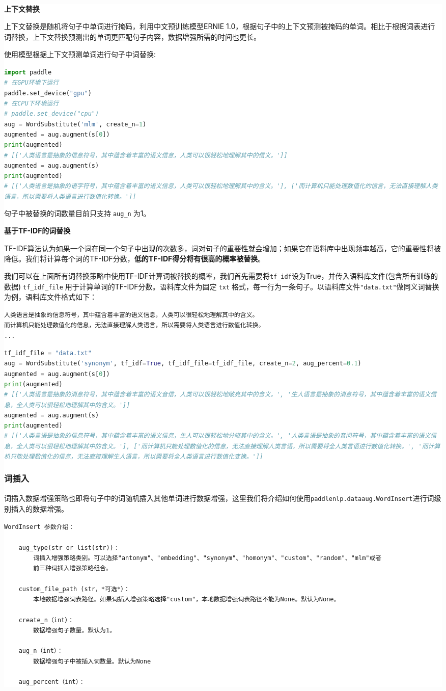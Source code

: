 **上下文替换**

上下文替换是随机将句子中单词进行掩码，利用中文预训练模型ERNIE 1.0，根据句子中的上下文预测被掩码的单词。相比于根据词表进行词替换，上下文替换预测出的单词更匹配句子内容，数据增强所需的时间也更长。

使用模型根据上下文预测单词进行句子中词替换:
``` python
import paddle
# 在GPU环境下运行
paddle.set_device("gpu")
# 在CPU下环境运行
# paddle.set_device("cpu")
aug = WordSubstitute('mlm', create_n=1)
augmented = aug.augment(s[0])
print(augmented)
# [['人类语言是抽象的信息符号，其中蕴含着丰富的语义信息，人类可以很轻松地理解其中的信义。']]
augmented = aug.augment(s)
print(augmented)
# [['人类语言是抽象的语字符号，其中蕴含着丰富的语义信息，人类可以很轻松地理解其中的含义。'], ['而计算机只能处理数值化的信言，无法直接理解人类语言，所以需要将人类语言进行数值化转换。']]
```
句子中被替换的词数量目前只支持 `aug_n` 为1。

**基于TF-IDF的词替换**

TF-IDF算法认为如果一个词在同一个句子中出现的次数多，词对句子的重要性就会增加；如果它在语料库中出现频率越高，它的重要性将被降低。我们将计算每个词的TF-IDF分数，**低的TF-IDF得分将有很高的概率被替换**。

我们可以在上面所有词替换策略中使用TF-IDF计算词被替换的概率，我们首先需要将`tf_idf`设为True，并传入语料库文件(包含所有训练的数据) `tf_idf_file` 用于计算单词的TF-IDF分数。语料库文件为固定 `txt` 格式，每一行为一条句子。以语料库文件`"data.txt"`做同义词替换为例，语料库文件格式如下：
``` text
人类语言是抽象的信息符号，其中蕴含着丰富的语义信息，人类可以很轻松地理解其中的含义。
而计算机只能处理数值化的信息，无法直接理解人类语言，所以需要将人类语言进行数值化转换。
...
```

``` python
tf_idf_file = "data.txt"
aug = WordSubstitute('synonym', tf_idf=True, tf_idf_file=tf_idf_file, create_n=2, aug_percent=0.1)
augmented = aug.augment(s[0])
print(augmented)
# [['人类语言是抽象的消息符号，其中蕴含着丰富的语义音信，人类可以很轻松地敞亮其中的含义。', '生人语言是抽象的消息符号，其中蕴含着丰富的语义信息，全人类可以很轻松地理解其中的含义。']]
augmented = aug.augment(s)
print(augmented)
# [['人类言语是抽象的信息符号，其中蕴含着丰富的语义信息，生人可以很轻松地分晓其中的含义。', '人类言语是抽象的音问符号，其中蕴含着丰富的语义信息，全人类可以很轻松地理解其中的含义。'], ['而计算机只能处理数值化的信息，无法直接理解人类言语，所以需要将全人类言语进行数值化转换。', '而计算机只能处理数值化的信息，无法直接理解生人语言，所以需要将全人类语言进行数值化变换。']]
```


### 词插入
词插入数据增强策略也即将句子中的词随机插入其他单词进行数据增强，这里我们将介绍如何使用`paddlenlp.dataaug.WordInsert`进行词级别插入的数据增强。

```text
WordInsert 参数介绍：

    aug_type(str or list(str))：
        词插入增强策略类别。可以选择"antonym"、"embedding"、"synonym"、"homonym"、"custom"、"random"、"mlm"或者
        前三种词插入增强策略组合。

    custom_file_path (str，*可选*）：
        本地数据增强词表路径。如果词插入增强策略选择"custom"，本地数据增强词表路径不能为None。默认为None。

    create_n（int）：
        数据增强句子数量。默认为1。

    aug_n（int）：
        数据增强句子中被插入词数量。默认为None

    aug_percent（int）：
```